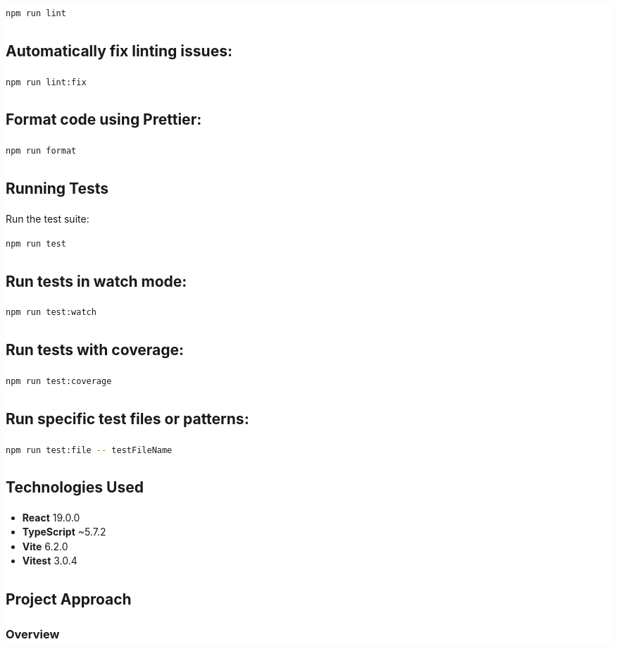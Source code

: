 ```bash
npm run lint
```

## Automatically fix linting issues:

```bash
npm run lint:fix
```

## Format code using Prettier:

```bash
npm run format
```

## Running Tests

Run the test suite:

```bash
npm run test
```

## Run tests in watch mode:

```bash
npm run test:watch
```

## Run tests with coverage:

```bash
npm run test:coverage
```

## Run specific test files or patterns:

```bash
npm run test:file -- testFileName
```

## **Technologies Used**

- **React** 19.0.0
- **TypeScript** ~5.7.2
- **Vite** 6.2.0
- **Vitest** 3.0.4

## **Project Approach**

### **Overview**
